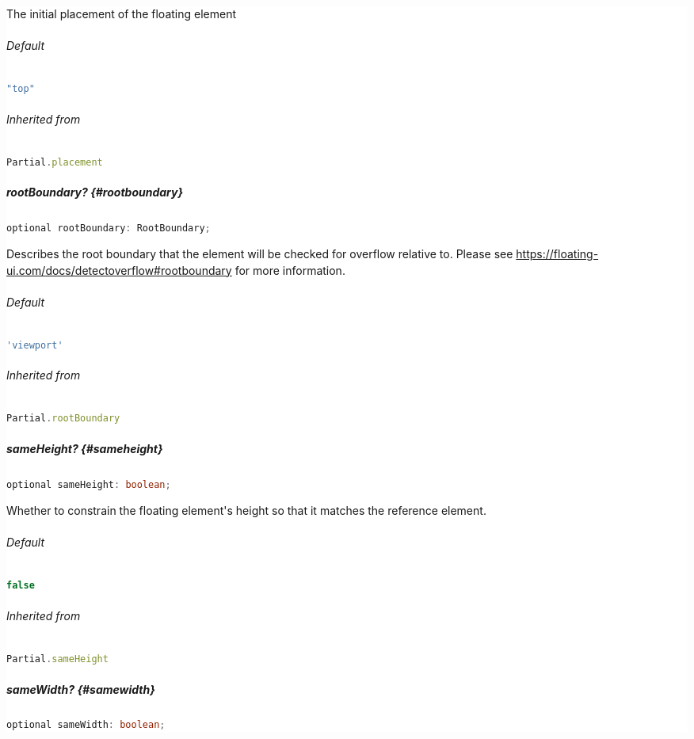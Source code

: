 The initial placement of the floating element

###### Default

```ts
"top"
```

###### Inherited from

```ts
Partial.placement
```

##### rootBoundary? {#rootboundary}

```ts
optional rootBoundary: RootBoundary;
```

Describes the root boundary that the element will be checked for overflow relative to.
Please see https://floating-ui.com/docs/detectoverflow#rootboundary for more information.

###### Default

```ts
'viewport'
```

###### Inherited from

```ts
Partial.rootBoundary
```

##### sameHeight? {#sameheight}

```ts
optional sameHeight: boolean;
```

Whether to constrain the floating element's height so that it matches the
reference element.

###### Default

```ts
false
```

###### Inherited from

```ts
Partial.sameHeight
```

##### sameWidth? {#samewidth}

```ts
optional sameWidth: boolean;
```
